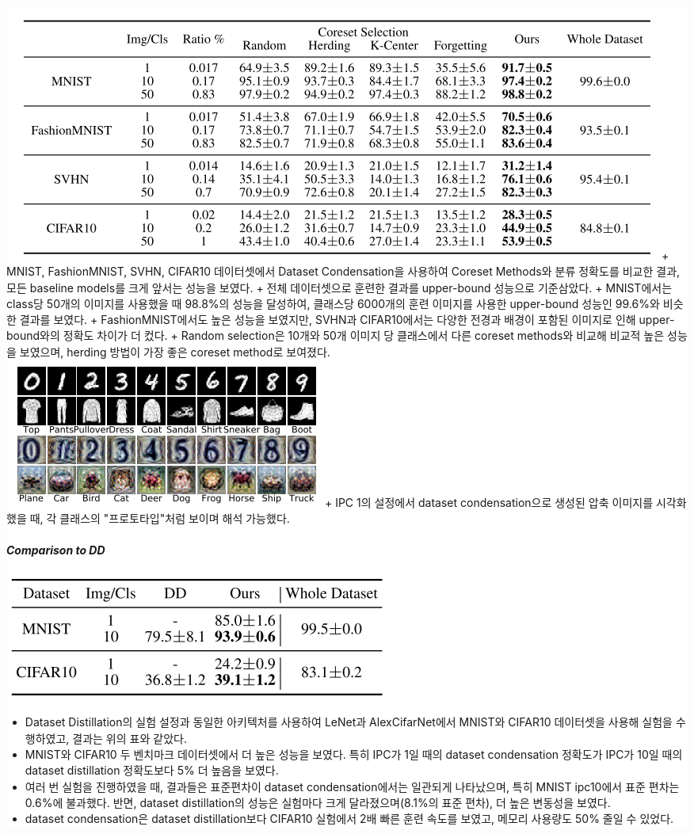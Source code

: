 ![table1: Comparison to coreset methods](../../images/DS503_24S/Dataset_Condensation_with_Gradient_Matching/images/table1.png)
    + MNIST, FashionMNIST, SVHN, CIFAR10 데이터셋에서 Dataset Condensation을 사용하여 Coreset Methods와 분류 정확도를 비교한 결과, 모든 baseline models를 크게 앞서는 성능을 보였다.
    + 전체 데이터셋으로 훈련한 결과를 upper-bound 성능으로 기준삼았다.
    + MNIST에서는 class당 50개의 이미지를 사용했을 때 98.8%의 성능을 달성하여, 클래스당 6000개의 훈련 이미지를 사용한 upper-bound 성능인 99.6%와 비슷한 결과를 보였다.
    + FashionMNIST에서도 높은 성능을 보였지만, SVHN과 CIFAR10에서는 다양한 전경과 배경이 포함된 이미지로 인해 upper-bound와의 정확도 차이가 더 컸다.
    + Random selection은 10개와 50개 이미지 당 클래스에서 다른 coreset methods와 비교해 비교적 높은 성능을 보였으며, herding 방법이 가장 좋은 coreset method로 보여졌다.  
    ![figure2: Visualization of condensed 1 image/class with ConvNet for MNIST, Fashion-MNIST, SVHN and CIFAR10](../../images/DS503_24S/Dataset_Condensation_with_Gradient_Matching/images/figure2.png)
    + IPC 1의 설정에서 dataset condensation으로 생성된 압축 이미지를 시각화했을 때, 각 클래스의 "프로토타입"처럼 보이며 해석 가능했다.

#### *Comparison to DD*
![figure2: Visualization of condensed 1 image/class with ConvNet for MNIST, Fashion-MNIST, SVHN and CIFAR10](../../images/DS503_24S/Dataset_Condensation_with_Gradient_Matching/images/table3.png)
+ Dataset Distillation의 실험 설정과 동일한 아키텍처를 사용하여 LeNet과 AlexCifarNet에서 MNIST와 CIFAR10 데이터셋을 사용해 실험을 수행하였고, 결과는 위의 표와 같았다.
+ MNIST와 CIFAR10 두 벤치마크 데이터셋에서 더 높은 성능을 보였다. 특히 IPC가 1일 때의 dataset condensation 정확도가 IPC가 10일 때의 dataset distillation 정확도보다 5% 더 높음을 보였다.
+ 여러 번 실험을 진행하였을 때, 결과들은 표준편차이 dataset condensation에서는 일관되게 나타났으며, 특히 MNIST ipc10에서 표준 편차는 0.6%에 불과했다. 반면, dataset distillation의 성능은 실험마다 크게 달라졌으며(8.1%의 표준 편차), 더 높은 변동성을 보였다.
+ dataset condensation은 dataset distillation보다 CIFAR10 실험에서 2배 빠른 훈련 속도를 보였고, 메모리 사용량도 50% 줄일 수 있었다.
